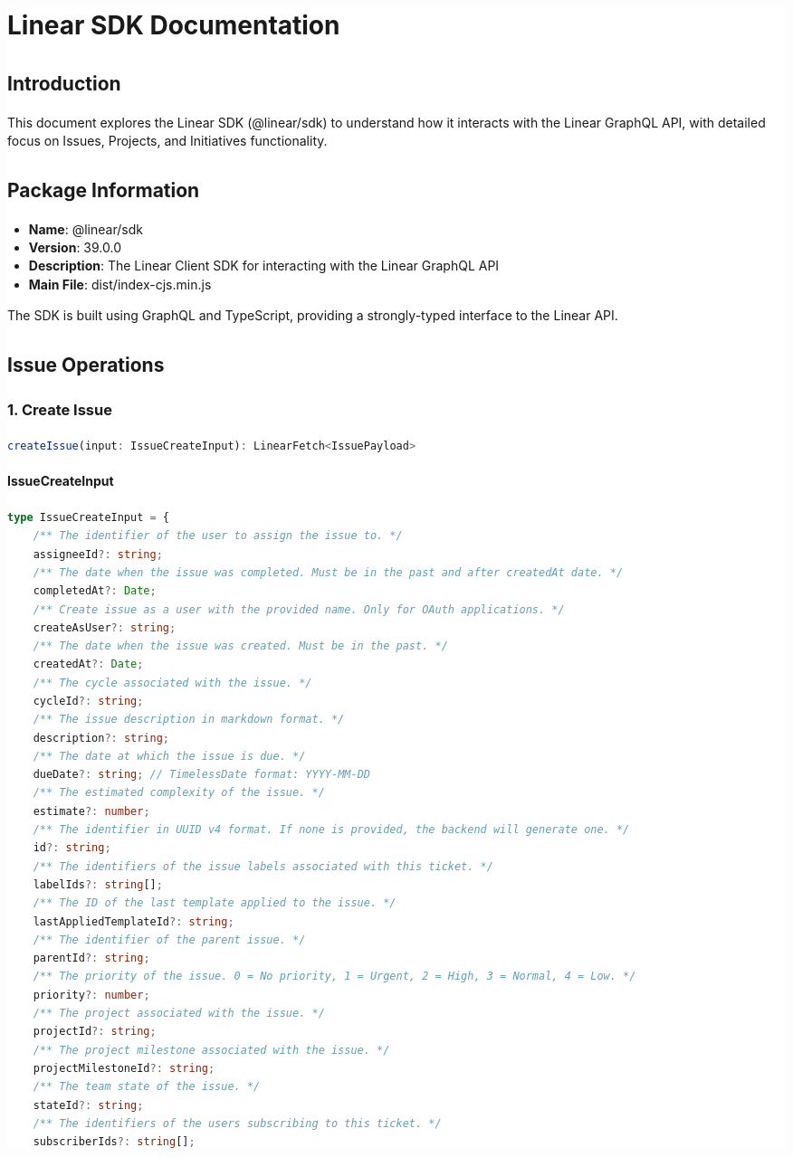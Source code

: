 # Linear SDK Documentation

## Introduction

This document explores the Linear SDK (@linear/sdk) to understand how it interacts with the Linear GraphQL API, with detailed focus on Issues, Projects, and Initiatives functionality.

## Package Information

- **Name**: @linear/sdk
- **Version**: 39.0.0
- **Description**: The Linear Client SDK for interacting with the Linear GraphQL API
- **Main File**: dist/index-cjs.min.js

The SDK is built using GraphQL and TypeScript, providing a strongly-typed interface to the Linear API.

## Issue Operations

### 1. Create Issue

```typescript
createIssue(input: IssueCreateInput): LinearFetch<IssuePayload>
```

#### IssueCreateInput

```typescript
type IssueCreateInput = {
    /** The identifier of the user to assign the issue to. */
    assigneeId?: string;
    /** The date when the issue was completed. Must be in the past and after createdAt date. */
    completedAt?: Date;
    /** Create issue as a user with the provided name. Only for OAuth applications. */
    createAsUser?: string;
    /** The date when the issue was created. Must be in the past. */
    createdAt?: Date;
    /** The cycle associated with the issue. */
    cycleId?: string;
    /** The issue description in markdown format. */
    description?: string;
    /** The date at which the issue is due. */
    dueDate?: string; // TimelessDate format: YYYY-MM-DD
    /** The estimated complexity of the issue. */
    estimate?: number;
    /** The identifier in UUID v4 format. If none is provided, the backend will generate one. */
    id?: string;
    /** The identifiers of the issue labels associated with this ticket. */
    labelIds?: string[];
    /** The ID of the last template applied to the issue. */
    lastAppliedTemplateId?: string;
    /** The identifier of the parent issue. */
    parentId?: string;
    /** The priority of the issue. 0 = No priority, 1 = Urgent, 2 = High, 3 = Normal, 4 = Low. */
    priority?: number;
    /** The project associated with the issue. */
    projectId?: string;
    /** The project milestone associated with the issue. */
    projectMilestoneId?: string;
    /** The team state of the issue. */
    stateId?: string;
    /** The identifiers of the users subscribing to this ticket. */
    subscriberIds?: string[];
```